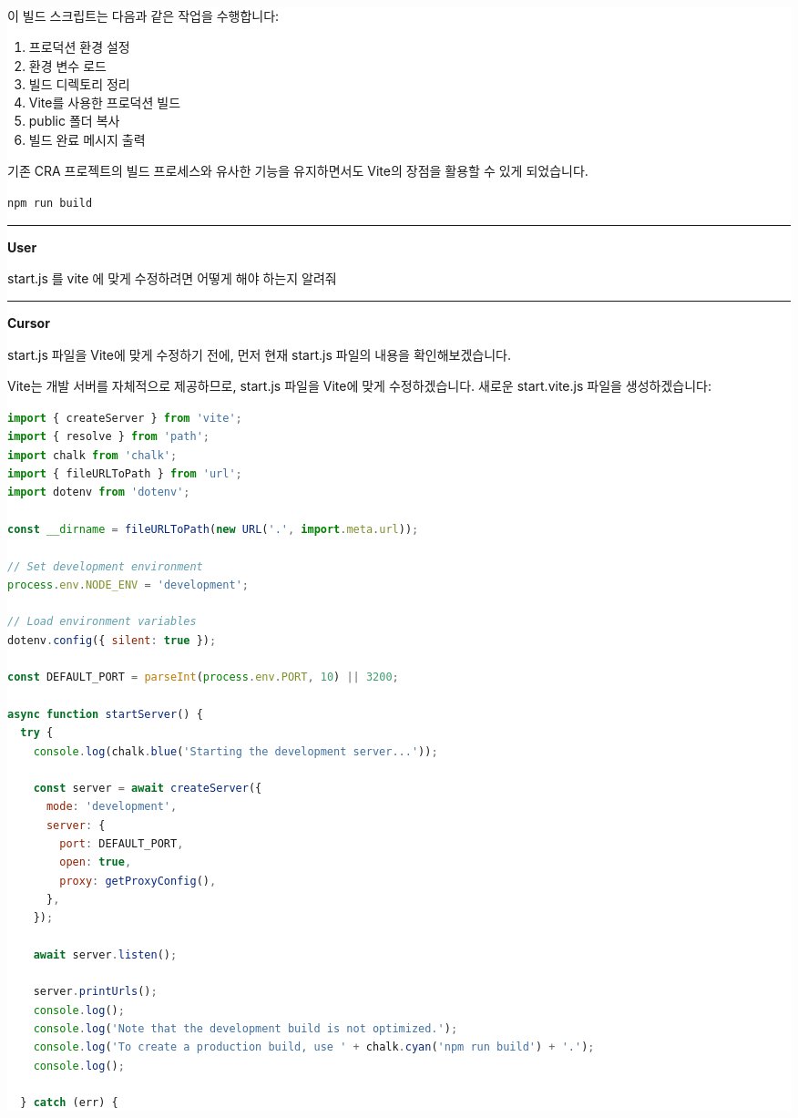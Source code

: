 이 빌드 스크립트는 다음과 같은 작업을 수행합니다:
1. 프로덕션 환경 설정
2. 환경 변수 로드
3. 빌드 디렉토리 정리
4. Vite를 사용한 프로덕션 빌드
5. public 폴더 복사
6. 빌드 완료 메시지 출력

기존 CRA 프로젝트의 빌드 프로세스와 유사한 기능을 유지하면서도 Vite의 장점을 활용할 수 있게 되었습니다.

```shellscript
npm run build
```

---

**User**

start.js 를 vite 에 맞게 수정하려면 어떻게 해야 하는지 알려줘

---

**Cursor**

start.js 파일을 Vite에 맞게 수정하기 전에, 먼저 현재 start.js 파일의 내용을 확인해보겠습니다.


Vite는 개발 서버를 자체적으로 제공하므로, start.js 파일을 Vite에 맞게 수정하겠습니다. 새로운 start.vite.js 파일을 생성하겠습니다:


```javascript
import { createServer } from 'vite';
import { resolve } from 'path';
import chalk from 'chalk';
import { fileURLToPath } from 'url';
import dotenv from 'dotenv';

const __dirname = fileURLToPath(new URL('.', import.meta.url));

// Set development environment
process.env.NODE_ENV = 'development';

// Load environment variables
dotenv.config({ silent: true });

const DEFAULT_PORT = parseInt(process.env.PORT, 10) || 3200;

async function startServer() {
  try {
    console.log(chalk.blue('Starting the development server...'));

    const server = await createServer({
      mode: 'development',
      server: {
        port: DEFAULT_PORT,
        open: true,
        proxy: getProxyConfig(),
      },
    });

    await server.listen();

    server.printUrls();
    console.log();
    console.log('Note that the development build is not optimized.');
    console.log('To create a production build, use ' + chalk.cyan('npm run build') + '.');
    console.log();

  } catch (err) {
```